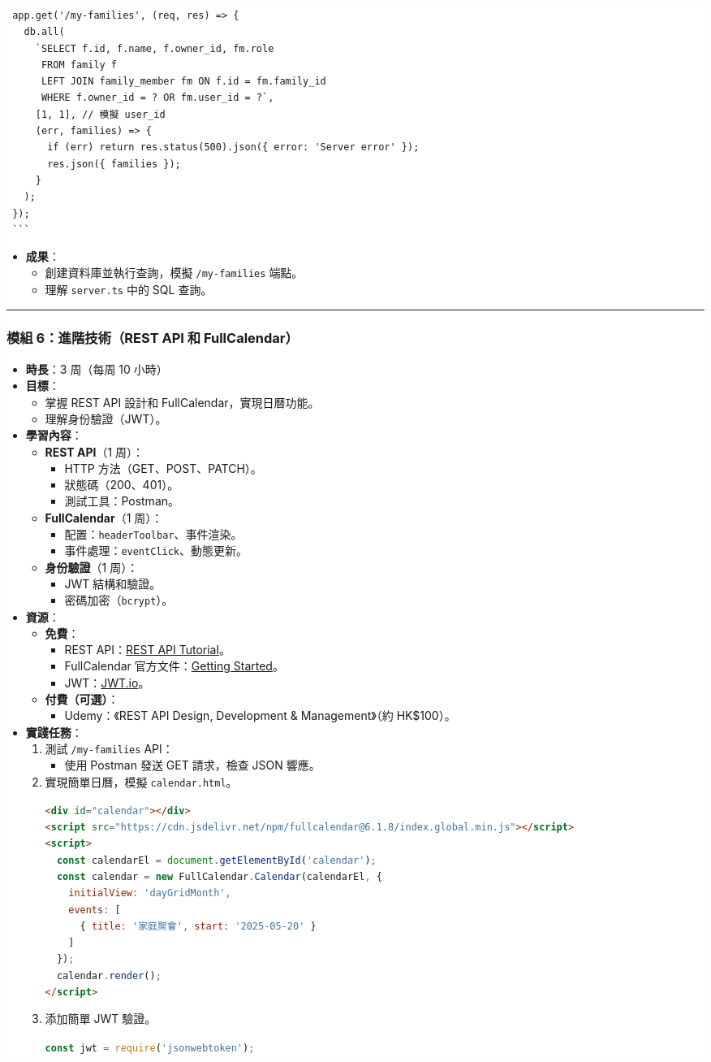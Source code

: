      app.get('/my-families', (req, res) => {
       db.all(
         `SELECT f.id, f.name, f.owner_id, fm.role 
          FROM family f 
          LEFT JOIN family_member fm ON f.id = fm.family_id 
          WHERE f.owner_id = ? OR fm.user_id = ?`,
         [1, 1], // 模擬 user_id
         (err, families) => {
           if (err) return res.status(500).json({ error: 'Server error' });
           res.json({ families });
         }
       );
     });
     ```
- **成果**：
  - 創建資料庫並執行查詢，模擬 `/my-families` 端點。
  - 理解 `server.ts` 中的 SQL 查詢。

---

### 模組 6：進階技術（REST API 和 FullCalendar）
- **時長**：3 周（每周 10 小時）
- **目標**：
  - 掌握 REST API 設計和 FullCalendar，實現日曆功能。
  - 理解身份驗證（JWT）。
- **學習內容**：
  - **REST API**（1 周）：
    - HTTP 方法（GET、POST、PATCH）。
    - 狀態碼（200、401）。
    - 測試工具：Postman。
  - **FullCalendar**（1 周）：
    - 配置：`headerToolbar`、事件渲染。
    - 事件處理：`eventClick`、動態更新。
  - **身份驗證**（1 周）：
    - JWT 結構和驗證。
    - 密碼加密（`bcrypt`）。
- **資源**：
  - **免費**：
    - REST API：[REST API Tutorial](https://restfulapi.net/)。
    - FullCalendar 官方文件：[Getting Started](https://fullcalendar.io/docs)。
    - JWT：[JWT.io](https://jwt.io/introduction)。
  - **付費（可選）**：
    - Udemy：《REST API Design, Development & Management》（約 HK$100）。
- **實踐任務**：
  1. 測試 `/my-families` API：
     - 使用 Postman 發送 GET 請求，檢查 JSON 響應。
  2. 實現簡單日曆，模擬 `calendar.html`。
     ```html
     <div id="calendar"></div>
     <script src="https://cdn.jsdelivr.net/npm/fullcalendar@6.1.8/index.global.min.js"></script>
     <script>
       const calendarEl = document.getElementById('calendar');
       const calendar = new FullCalendar.Calendar(calendarEl, {
         initialView: 'dayGridMonth',
         events: [
           { title: '家庭聚會', start: '2025-05-20' }
         ]
       });
       calendar.render();
     </script>
     ```
  3. 添加簡單 JWT 驗證。
     ```javascript
     const jwt = require('jsonwebtoken');